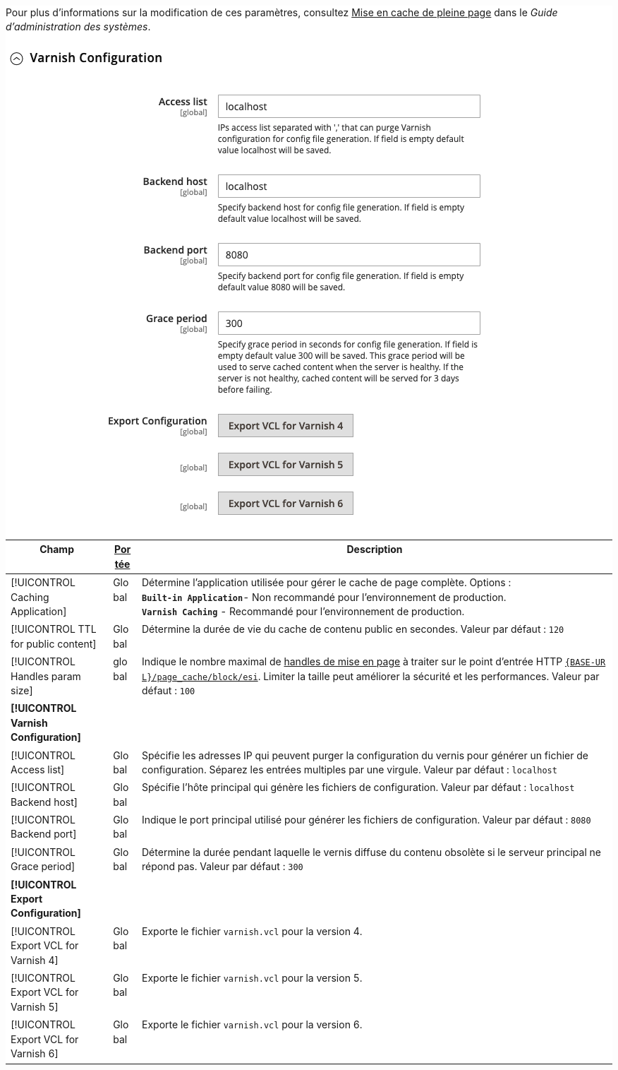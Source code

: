 Pour plus d’informations sur la modification de ces paramètres, consultez [Mise en cache de pleine page](../../systems/cache-management.md#full-page-caching) dans le _Guide d’administration des systèmes_.

![Configuration avancée - Configuration de vernis](./assets/system-full-page-cache-varnish.png)

| Champ | [Portée](../../getting-started/websites-stores-views.md#scope-settings) | Description |
|--- |--- |--- |
| [!UICONTROL Caching Application] | Global | Détermine l’application utilisée pour gérer le cache de page complète. Options : <br/>**`Built-in Application`**- Non recommandé pour l’environnement de production.<br/>**`Varnish Caching`** - Recommandé pour l’environnement de production. |
| [!UICONTROL TTL for public content] | Global | Détermine la durée de vie du cache de contenu public en secondes. Valeur par défaut : `120` |
| [!UICONTROL Handles param size] | global | Indique le nombre maximal de [handles de mise en page](https://developer.adobe.com/commerce/frontend-core/guide/layouts/#layout-handles) à traiter sur le point d’entrée HTTP [`{BASE-URL}/page_cache/block/esi`](https://experienceleague.adobe.com/docs/commerce-operations/configuration-guide/cache/use-varnish-esi.html?lang=fr). Limiter la taille peut améliorer la sécurité et les performances. Valeur par défaut : `100` |
| **[!UICONTROL Varnish Configuration]** |  |  |
| [!UICONTROL Access list] | Global | Spécifie les adresses IP qui peuvent purger la configuration du vernis pour générer un fichier de configuration. Séparez les entrées multiples par une virgule. Valeur par défaut : `localhost` |
| [!UICONTROL Backend host] | Global | Spécifie l’hôte principal qui génère les fichiers de configuration. Valeur par défaut : `localhost` |
| [!UICONTROL Backend port] | Global | Indique le port principal utilisé pour générer les fichiers de configuration. Valeur par défaut : `8080` |
| [!UICONTROL Grace period] | Global | Détermine la durée pendant laquelle le vernis diffuse du contenu obsolète si le serveur principal ne répond pas. Valeur par défaut : `300` |
| **[!UICONTROL Export Configuration]** |  |  |
| [!UICONTROL Export VCL for Varnish 4] | Global | Exporte le fichier `varnish.vcl` pour la version 4. |
| [!UICONTROL Export VCL for Varnish 5] | Global | Exporte le fichier `varnish.vcl` pour la version 5. |
| [!UICONTROL Export VCL for Varnish 6] | Global | Exporte le fichier `varnish.vcl` pour la version 6. |

